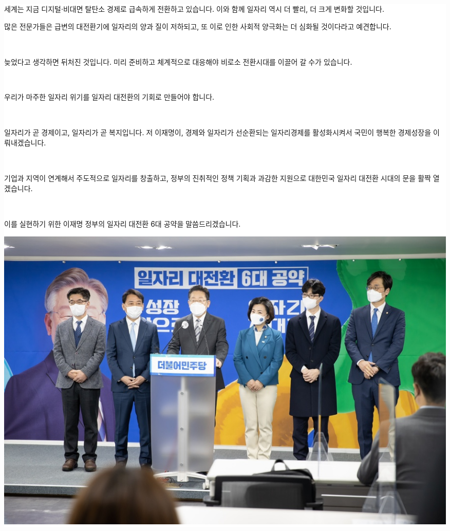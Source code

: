 세계는 지금 디지털·비대면 탈탄소 경제로 급속하게 전환하고 있습니다. 이와 함께 일자리 역시 더 빨리, 더 크게 변화할 것입니다.

많은 전문가들은 급변의 대전환기에 일자리의 양과 질이 저하되고, 또 이로 인한 사회적 양극화는 더 심화될 것이다라고 예견합니다.

​

늦었다고 생각하면 뒤처진 것입니다. 미리 준비하고 체계적으로 대응해야 비로소 전환시대를 이끌어 갈 수가 있습니다.

​

우리가 마주한 일자리 위기를 일자리 대전환의 기회로 만들어야 합니다.

​

일자리가 곧 경제이고, 일자리가 곧 복지입니다. 저 이재명이, 경제와 일자리가 선순환되는 일자리경제를 활성화시켜서 국민이 행복한 경제성장을 이뤄내겠습니다.

​

기업과 지역이 연계해서 주도적으로 일자리를 창출하고, 정부의 진취적인 정책 기획과 과감한 지원으로 대한민국 일자리 대전환 시대의 문을 활짝 열겠습니다.

​

이를 실현하기 위한 이재명 정부의 일자리 대전환 6대 공약을 말씀드리겠습니다.


![일자리 성장, 앞으로! 정의로운 일자리 대전환, 제대로! 나의 일자리를 위해서 이재명은 합니다](./220118234656.png)